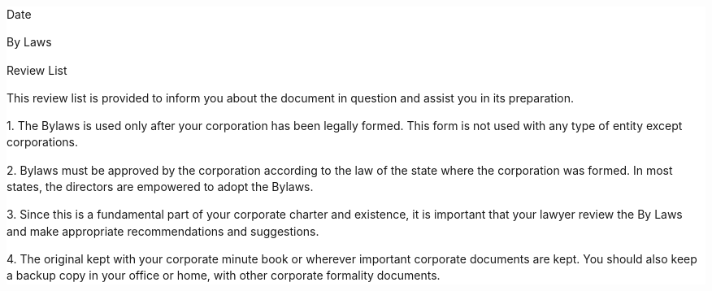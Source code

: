 Date

By Laws

Review List

This review list is provided to inform you about the document in
question and assist you in its preparation.

1\. The Bylaws is used only after your corporation has been legally
formed. This form is not used with any type of entity except
corporations.

2\. Bylaws must be approved by the corporation according to the law of
the state where the corporation was formed. In most states, the
directors are empowered to adopt the Bylaws.

3\. Since this is a fundamental part of your corporate charter and
existence, it is important that your lawyer review the By Laws and make
appropriate recommendations and suggestions.

4\. The original kept with your corporate minute book or wherever
important corporate documents are kept. You should also keep a backup
copy in your office or home, with other corporate formality documents.
